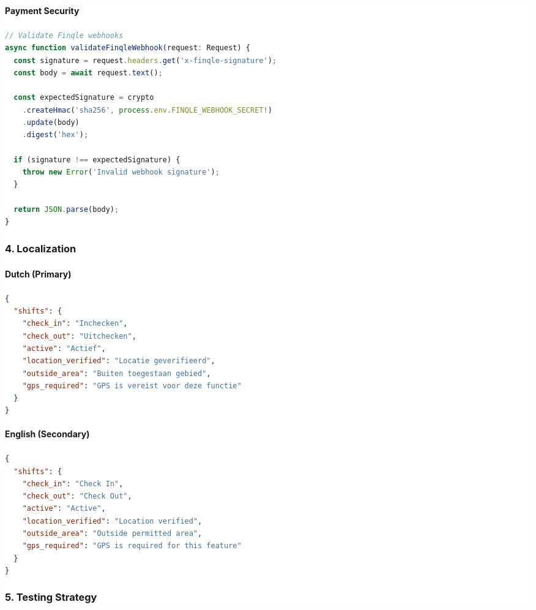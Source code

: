 #### Payment Security
```typescript
// Validate Finqle webhooks
async function validateFinqleWebhook(request: Request) {
  const signature = request.headers.get('x-finqle-signature');
  const body = await request.text();

  const expectedSignature = crypto
    .createHmac('sha256', process.env.FINQLE_WEBHOOK_SECRET!)
    .update(body)
    .digest('hex');

  if (signature !== expectedSignature) {
    throw new Error('Invalid webhook signature');
  }

  return JSON.parse(body);
}
```

### 4. Localization

#### Dutch (Primary)
```json
{
  "shifts": {
    "check_in": "Inchecken",
    "check_out": "Uitchecken",
    "active": "Actief",
    "location_verified": "Locatie geverifieerd",
    "outside_area": "Buiten toegestaan gebied",
    "gps_required": "GPS is vereist voor deze functie"
  }
}
```

#### English (Secondary)
```json
{
  "shifts": {
    "check_in": "Check In",
    "check_out": "Check Out",
    "active": "Active",
    "location_verified": "Location verified",
    "outside_area": "Outside permitted area",
    "gps_required": "GPS is required for this feature"
  }
}
```

### 5. Testing Strategy
